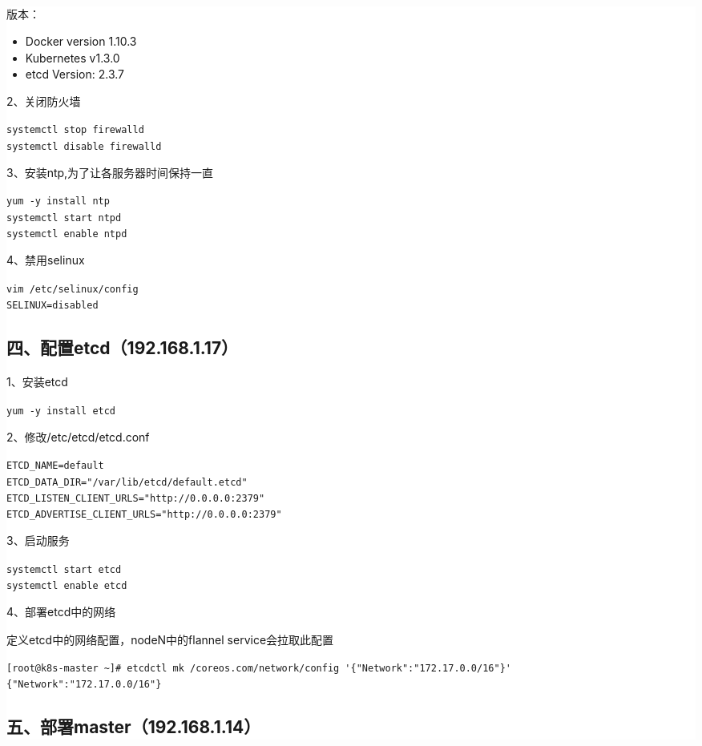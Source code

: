 版本：

- Docker version 1.10.3
- Kubernetes v1.3.0
- etcd Version: 2.3.7

2、关闭防火墙

```
systemctl stop firewalld
systemctl disable firewalld
```
 
3、安装ntp,为了让各服务器时间保持一直

```
yum -y install ntp 
systemctl start ntpd 
systemctl enable ntpd 
```

4、禁用selinux

```
vim /etc/selinux/config
SELINUX=disabled
```

## 四、配置etcd（192.168.1.17） ##

1、安装etcd

    yum -y install etcd

2、修改/etc/etcd/etcd.conf

```
ETCD_NAME=default
ETCD_DATA_DIR="/var/lib/etcd/default.etcd"
ETCD_LISTEN_CLIENT_URLS="http://0.0.0.0:2379"
ETCD_ADVERTISE_CLIENT_URLS="http://0.0.0.0:2379"
```

3、启动服务

```
systemctl start etcd
systemctl enable etcd
```

4、部署etcd中的网络

定义etcd中的网络配置，nodeN中的flannel service会拉取此配置

```
[root@k8s-master ~]# etcdctl mk /coreos.com/network/config '{"Network":"172.17.0.0/16"}' 
{"Network":"172.17.0.0/16"}
```


## 五、部署master（192.168.1.14） ##
